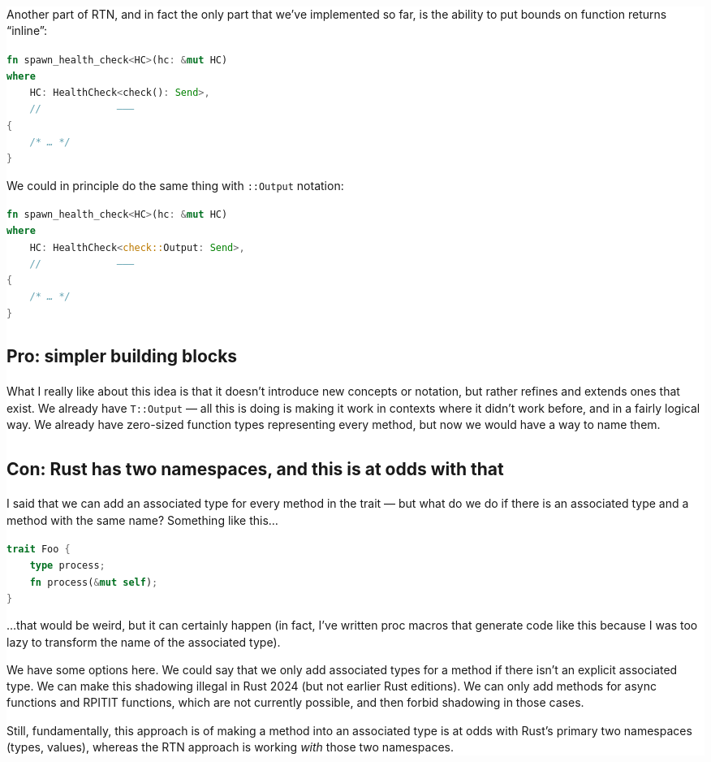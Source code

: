 Another part of RTN, and in fact the only part that we’ve implemented so far, is the ability to put bounds on function returns “inline”:

```rust
fn spawn_health_check<HC>(hc: &mut HC)
where
    HC: HealthCheck<check(): Send>,
    //             ———
{
    /* … */
}
```

We could in principle do the same thing with `::Output` notation:

```rust
fn spawn_health_check<HC>(hc: &mut HC)
where
    HC: HealthCheck<check::Output: Send>,
    //             ———
{
    /* … */
}
```

## Pro: simpler building blocks

What I really like about this idea is that it doesn’t introduce new concepts or notation, but rather refines and extends ones that exist. We already have `T::Output` — all this is doing is making it work in contexts where it didn’t work before, and in a fairly logical way. We already have zero-sized function types representing every method, but now we would have a way to name them.

## Con: Rust has two namespaces, and this is at odds with that

I said that we can add an associated type for every method in the trait — but what do we do if there is an associated type and a method with the same name? Something like this…

```rust
trait Foo {
    type process;
    fn process(&mut self);
}
```

…that would be weird, but it can certainly happen (in fact, I’ve written proc macros that generate code like this because I was too lazy to transform the name of the associated type).

We have some options here. We could say that we only add associated types for a method if there isn’t an explicit associated type. We can make this shadowing illegal in Rust 2024 (but not earlier Rust editions). We can only add methods for async functions and RPITIT functions, which are not currently possible, and then forbid shadowing in those cases.

Still, fundamentally, this approach is of making a method into an associated type is at odds with Rust’s primary two namespaces (types, values), whereas the RTN approach is working *with* those two namespaces.
